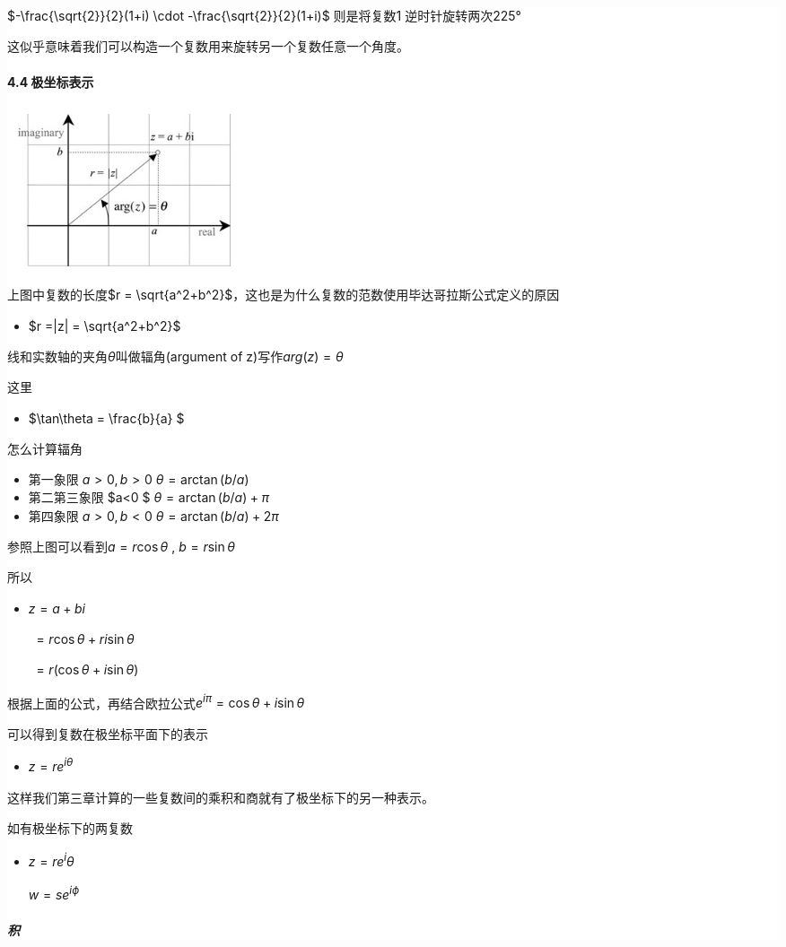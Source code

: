 $-\frac{\sqrt{2}}{2}(1+i) \cdot -\frac{\sqrt{2}}{2}(1+i)$ 则是将复数1 逆时针旋转两次225°

这似乎意味着我们可以构造一个复数用来旋转另一个复数任意一个角度。

#### 4.4 极坐标表示

![](pic/6.png)

上图中复数的长度$r = \sqrt{a^2+b^2}$，这也是为什么复数的范数使用毕达哥拉斯公式定义的原因

*  $r =|z| = \sqrt{a^2+b^2}$

线和实数轴的夹角$\theta$叫做辐角(argument of z)写作$arg(z)=\theta$

这里

* $\tan\theta = \frac{b}{a} $

怎么计算辐角

* 第一象限 $a>0,b>0$         $\theta = \arctan(b/a)$
* 第二第三象限  $a<0 $           $\theta = \arctan(b/a)+\pi$
* 第四象限 $a>0,b<0$        $\theta = \arctan(b/a) + 2\pi$

参照上图可以看到$a=r\cos\theta$ , $b = r\sin\theta$

所以 

* $z = a+ bi$

  ​	$= r\cos\theta + ri\sin\theta$

  ​	$=r(\cos\theta + i\sin\theta)$

根据上面的公式，再结合欧拉公式$e^{i\pi} = \cos\theta + i\sin\theta$

可以得到复数在极坐标平面下的表示

* $z = re^{i\theta}$

这样我们第三章计算的一些复数间的乘积和商就有了极坐标下的另一种表示。



如有极坐标下的两复数

* $z =  re^i\theta$

  $w = se^{i\phi}$

##### 积
